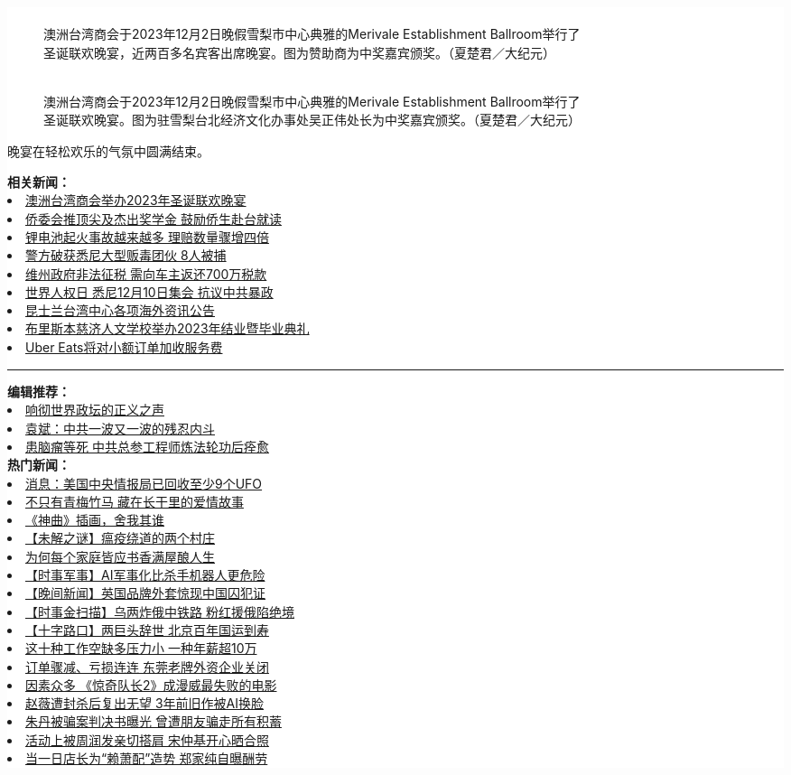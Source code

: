 <figure id="attachment_14128782" aria-describedby="caption-attachment-14128782" style="width: 600px" class="wp-caption aligncenter"><a target="_blank" href="https://i.epochtimes.com/assets/uploads/2023/12/id14128782-180f8b667065fafce021bdf656e62d9d.jpg"><img class="size-large wp-image-14128782" src="https://i.epochtimes.com/assets/uploads/2023/12/id14128782-180f8b667065fafce021bdf656e62d9d-600x400.jpg" alt="" width="600" b="400" /></a><figcaption id="caption-attachment-14128782" class="wp-caption-text">澳洲台湾商会于2023年12月2日晚假雪梨市中心典雅的Merivale Establishment Ballroom举行了圣诞联欢晚宴，近两百多名宾客出席晚宴。图为赞助商为中奖嘉宾颁奖。（夏楚君／大纪元）</figcaption></figure>
<figure id="attachment_14128791" aria-describedby="caption-attachment-14128791" style="width: 600px" class="wp-caption aligncenter"><a target="_blank" href="https://i.epochtimes.com/assets/uploads/2023/12/id14128791-840552df361306c89a77cc5c06b1d7f9.jpg"><img class="size-large wp-image-14128791" src="https://i.epochtimes.com/assets/uploads/2023/12/id14128791-840552df361306c89a77cc5c06b1d7f9-600x400.jpg" alt="" width="600" b="400" /></a><figcaption id="caption-attachment-14128791" class="wp-caption-text">澳洲台湾商会于2023年12月2日晚假雪梨市中心典雅的Merivale Establishment Ballroom举行了圣诞联欢晚宴。图为驻雪梨台北经济文化办事处吴正伟处长为中奖嘉宾颁奖。（夏楚君／大纪元）</figcaption></figure>
<p class="x_MsoNormal"><span lang="ZH-TW">晚宴在轻松欢乐的气</span>氛中圆满结束。</p>
<strong>相关新闻：</strong>
<li><a href="https://github.com/19920513/djy/blob/master/gb/23/12/3/n14128765.md#1">澳洲台湾商会举办2023年圣诞联欢晚宴</a></li>
<li><a href="https://github.com/19920513/djy/blob/master/gb/23/12/2/n14128273.md#1">侨委会推顶尖及杰出奖学金 鼓励侨生赴台就读</a></li>
<li><a href="https://github.com/19920513/djy/blob/master/gb/23/12/1/n14127505.md#1">锂电池起火事故越来越多 理赔数量骤增四倍</a></li>
<li><a href="https://github.com/19920513/djy/blob/master/gb/23/11/30/n14126992.md#1">警方破获悉尼大型贩毒团伙 8人被捕</a></li>
<li><a href="https://github.com/19920513/djy/blob/master/gb/23/11/29/n14126244.md#1">维州政府非法征税 需向车主返还700万税款</a></li>
<li><a href="https://github.com/19920513/djy/blob/master/gb/23/11/29/n14126218.md#1">世界人权日 悉尼12月10日集会 抗议中共暴政</a></li>
<li><a href="https://github.com/19920513/djy/blob/master/gb/23/11/28/n14125526.md#1">昆士兰台湾中心各项海外资讯公告</a></li>
<li><a href="https://github.com/19920513/djy/blob/master/gb/23/11/28/n14125494.md#1">布里斯本慈济人文学校举办2023年结业暨毕业典礼</a></li>
<li><a href="https://github.com/19920513/djy/blob/master/gb/23/11/27/n14124995.md#1">Uber Eats将对小额订单加收服务费</a></li>
<hr>
<strong>编辑推荐：</strong>
<li><a href="https://github.com/19920513/ntdtv/blob/master/gb/2020/01/05/a102745738.md#1" target="_blank">响彻世界政坛的正义之声</a>  </li><li><a href="https://github.com/19920513/djy/blob/master/gb/18/2/27/n10175949.md#1" target="_blank">袁斌：中共一波又一波的残忍内斗</a></li><li><a href="https://github.com/19920513/djy/blob/master/gb/19/8/20/n11466682.md#1" target="_blank">患脑瘤等死 中共总参工程师炼法轮功后痊愈</a></li>
<strong>热门新闻：</strong>
<li><a href="https://github.com/19920513/djy/blob/master/gb/23/12/1/n14127594.md#1">消息：美国中央情报局已回收至少9个UFO</a></li>
<li><a href="https://github.com/19920513/djy/blob/master/gb/23/11/24/n14123533.md#1">不只有青梅竹马 藏在长干里的爱情故事</a></li>
<li><a href="https://github.com/19920513/djy/blob/master/gb/23/11/24/n14123010.md#1">《神曲》插画，舍我其谁</a></li>
<li><a href="https://github.com/19920513/djy/blob/master/gb/23/11/28/n14125441.md#1">【未解之谜】瘟疫绕道的两个村庄</a></li>
<li><a href="https://github.com/19920513/djy/blob/master/gb/23/11/30/n14127216.md#1">为何每个家庭皆应书香满屋酿人生</a></li>
<li><a href="https://github.com/19920513/djy/blob/master/gb/23/12/3/n14128777.md#1">【时事军事】AI军事化比杀手机器人更危险</a></li>
<li><a href="https://github.com/19920513/djy/blob/master/gb/23/12/2/n14128412.md#1">【晚间新闻】英国品牌外套惊现中国囚犯证</a></li>
<li><a href="https://github.com/19920513/djy/blob/master/gb/23/12/2/n14128316.md#1">【时事金扫描】乌两炸俄中铁路 粉红援俄陷绝境</a></li>
<li><a href="https://github.com/19920513/djy/blob/master/gb/23/12/1/n14128009.md#1">【十字路口】两巨头辞世 北京百年国运到寿</a></li>
<li><a href="https://github.com/19920513/djy/blob/master/gb/23/11/12/n14114815.md#1">这十种工作空缺多压力小 一种年薪超10万</a></li>
<li><a href="https://github.com/19920513/djy/blob/master/gb/23/12/1/n14127627.md#1">订单骤减、亏损连连 东莞老牌外资企业关闭</a></li>
<li><a href="https://github.com/19920513/djy/blob/master/gb/23/12/1/n14127587.md#1">因素众多 《惊奇队长2》成漫威最失败的电影</a></li>
<li><a href="https://github.com/19920513/djy/blob/master/gb/23/11/30/n14127412.md#1">赵薇遭封杀后复出无望 3年前旧作被AI换脸</a></li>
<li><a href="https://github.com/19920513/djy/blob/master/gb/23/11/30/n14127381.md#1">朱丹被骗案判决书曝光 曾遭朋友骗走所有积蓄</a></li>
<li><a href="https://github.com/19920513/djy/blob/master/gb/23/12/1/n14128213.md#1">活动上被周润发亲切搭肩 宋仲基开心晒合照</a></li>
<li><a href="https://github.com/19920513/djy/blob/master/gb/23/12/1/n14128194.md#1">当一日店长为“赖萧配”造势 郑家纯自曝酬劳</a></li>
